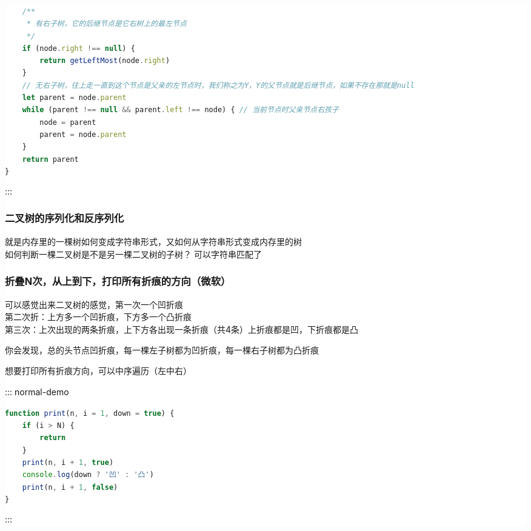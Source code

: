 ```js
    /**
     * 有右子树，它的后继节点是它右树上的最左节点
     */
    if (node.right !== null) {
        return getLeftMost(node.right)
    }
    // 无右子树，往上走一直到这个节点是父亲的左节点时，我们称之为Y，Y的父节点就是后继节点，如果不存在那就是null
    let parent = node.parent
    while (parent !== null && parent.left !== node) { // 当前节点时父亲节点右孩子
        node = parent
        parent = node.parent
    }
    return parent
}
```

:::

### 二叉树的序列化和反序列化

就是内存里的一棵树如何变成字符串形式，又如何从字符串形式变成内存里的树  
如何判断一棵二叉树是不是另一棵二叉树的子树？ 可以字符串匹配了

### 折叠N次，从上到下，打印所有折痕的方向（微软）

可以感觉出来二叉树的感觉，第一次一个凹折痕  
第二次折：上方多一个凹折痕，下方多一个凸折痕  
第三次：上次出现的两条折痕，上下方各出现一条折痕（共4条）上折痕都是凹，下折痕都是凸  

你会发现，总的头节点凹折痕，每一棵左子树都为凹折痕，每一棵右子树都为凸折痕

想要打印所有折痕方向，可以中序遍历（左中右）

::: normal-demo

```js
function print(n, i = 1, down = true) {
    if (i > N) {
        return 
    }
    print(n, i + 1, true)
    console.log(down ? '凹' : '凸')
    print(n, i + 1, false)
}
```

:::
